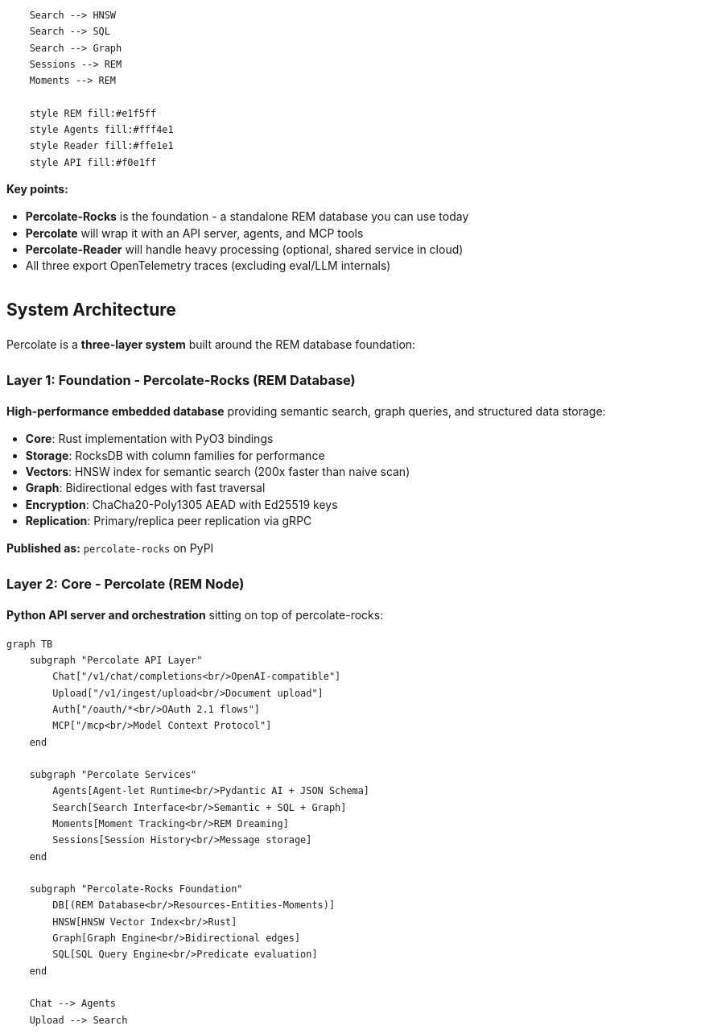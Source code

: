 ```mermaid
    Search --> HNSW
    Search --> SQL
    Search --> Graph
    Sessions --> REM
    Moments --> REM

    style REM fill:#e1f5ff
    style Agents fill:#fff4e1
    style Reader fill:#ffe1e1
    style API fill:#f0e1ff
```

**Key points:**

- **Percolate-Rocks** is the foundation - a standalone REM database you can use today
- **Percolate** will wrap it with an API server, agents, and MCP tools
- **Percolate-Reader** will handle heavy processing (optional, shared service in cloud)
- All three export OpenTelemetry traces (excluding eval/LLM internals)

## System Architecture

Percolate is a **three-layer system** built around the REM database foundation:

### Layer 1: Foundation - Percolate-Rocks (REM Database)

**High-performance embedded database** providing semantic search, graph queries, and structured data storage:

- **Core**: Rust implementation with PyO3 bindings
- **Storage**: RocksDB with column families for performance
- **Vectors**: HNSW index for semantic search (200x faster than naive scan)
- **Graph**: Bidirectional edges with fast traversal
- **Encryption**: ChaCha20-Poly1305 AEAD with Ed25519 keys
- **Replication**: Primary/replica peer replication via gRPC

**Published as:** `percolate-rocks` on PyPI

### Layer 2: Core - Percolate (REM Node)

**Python API server and orchestration** sitting on top of percolate-rocks:

```mermaid
graph TB
    subgraph "Percolate API Layer"
        Chat["/v1/chat/completions<br/>OpenAI-compatible"]
        Upload["/v1/ingest/upload<br/>Document upload"]
        Auth["/oauth/*<br/>OAuth 2.1 flows"]
        MCP["/mcp<br/>Model Context Protocol"]
    end

    subgraph "Percolate Services"
        Agents[Agent-let Runtime<br/>Pydantic AI + JSON Schema]
        Search[Search Interface<br/>Semantic + SQL + Graph]
        Moments[Moment Tracking<br/>REM Dreaming]
        Sessions[Session History<br/>Message storage]
    end

    subgraph "Percolate-Rocks Foundation"
        DB[(REM Database<br/>Resources-Entities-Moments)]
        HNSW[HNSW Vector Index<br/>Rust]
        Graph[Graph Engine<br/>Bidirectional edges]
        SQL[SQL Query Engine<br/>Predicate evaluation]
    end

    Chat --> Agents
    Upload --> Search
```